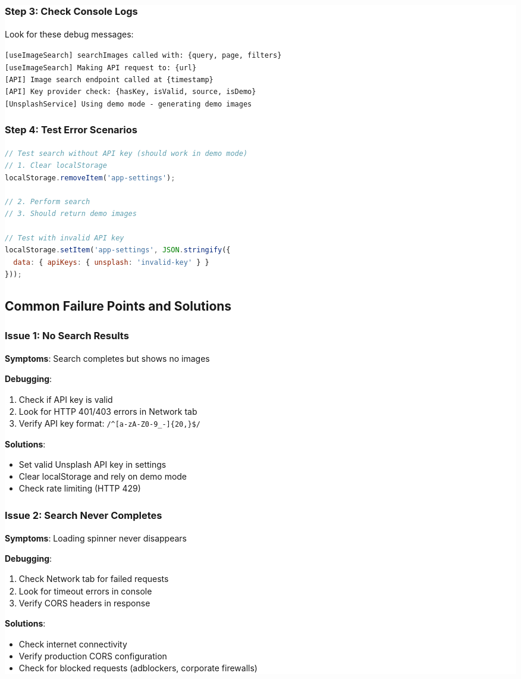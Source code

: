 ### Step 3: Check Console Logs

Look for these debug messages:
```
[useImageSearch] searchImages called with: {query, page, filters}
[useImageSearch] Making API request to: {url}
[API] Image search endpoint called at {timestamp}
[API] Key provider check: {hasKey, isValid, source, isDemo}
[UnsplashService] Using demo mode - generating demo images
```

### Step 4: Test Error Scenarios

```javascript
// Test search without API key (should work in demo mode)
// 1. Clear localStorage
localStorage.removeItem('app-settings');

// 2. Perform search
// 3. Should return demo images

// Test with invalid API key
localStorage.setItem('app-settings', JSON.stringify({
  data: { apiKeys: { unsplash: 'invalid-key' } }
}));
```

## Common Failure Points and Solutions

### Issue 1: No Search Results

**Symptoms**: Search completes but shows no images

**Debugging**:
1. Check if API key is valid
2. Look for HTTP 401/403 errors in Network tab
3. Verify API key format: `/^[a-zA-Z0-9_-]{20,}$/`

**Solutions**:
- Set valid Unsplash API key in settings
- Clear localStorage and rely on demo mode
- Check rate limiting (HTTP 429)

### Issue 2: Search Never Completes

**Symptoms**: Loading spinner never disappears

**Debugging**:
1. Check Network tab for failed requests
2. Look for timeout errors in console
3. Verify CORS headers in response

**Solutions**:
- Check internet connectivity
- Verify production CORS configuration
- Check for blocked requests (adblockers, corporate firewalls)

